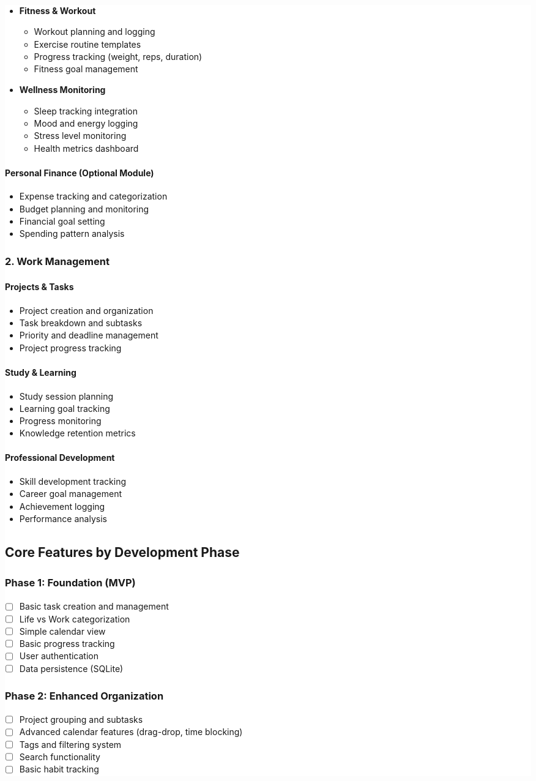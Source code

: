 - **Fitness & Workout**
  - Workout planning and logging
  - Exercise routine templates
  - Progress tracking (weight, reps, duration)
  - Fitness goal management

- **Wellness Monitoring**
  - Sleep tracking integration
  - Mood and energy logging
  - Stress level monitoring
  - Health metrics dashboard

#### Personal Finance (Optional Module)
- Expense tracking and categorization
- Budget planning and monitoring
- Financial goal setting
- Spending pattern analysis

### 2. Work Management
#### Projects & Tasks
- Project creation and organization
- Task breakdown and subtasks
- Priority and deadline management
- Project progress tracking

#### Study & Learning
- Study session planning
- Learning goal tracking
- Progress monitoring
- Knowledge retention metrics

#### Professional Development
- Skill development tracking
- Career goal management
- Achievement logging
- Performance analysis

## Core Features by Development Phase

### Phase 1: Foundation (MVP)
- [ ] Basic task creation and management
- [ ] Life vs Work categorization
- [ ] Simple calendar view
- [ ] Basic progress tracking
- [ ] User authentication
- [ ] Data persistence (SQLite)

### Phase 2: Enhanced Organization
- [ ] Project grouping and subtasks
- [ ] Advanced calendar features (drag-drop, time blocking)
- [ ] Tags and filtering system
- [ ] Search functionality
- [ ] Basic habit tracking
